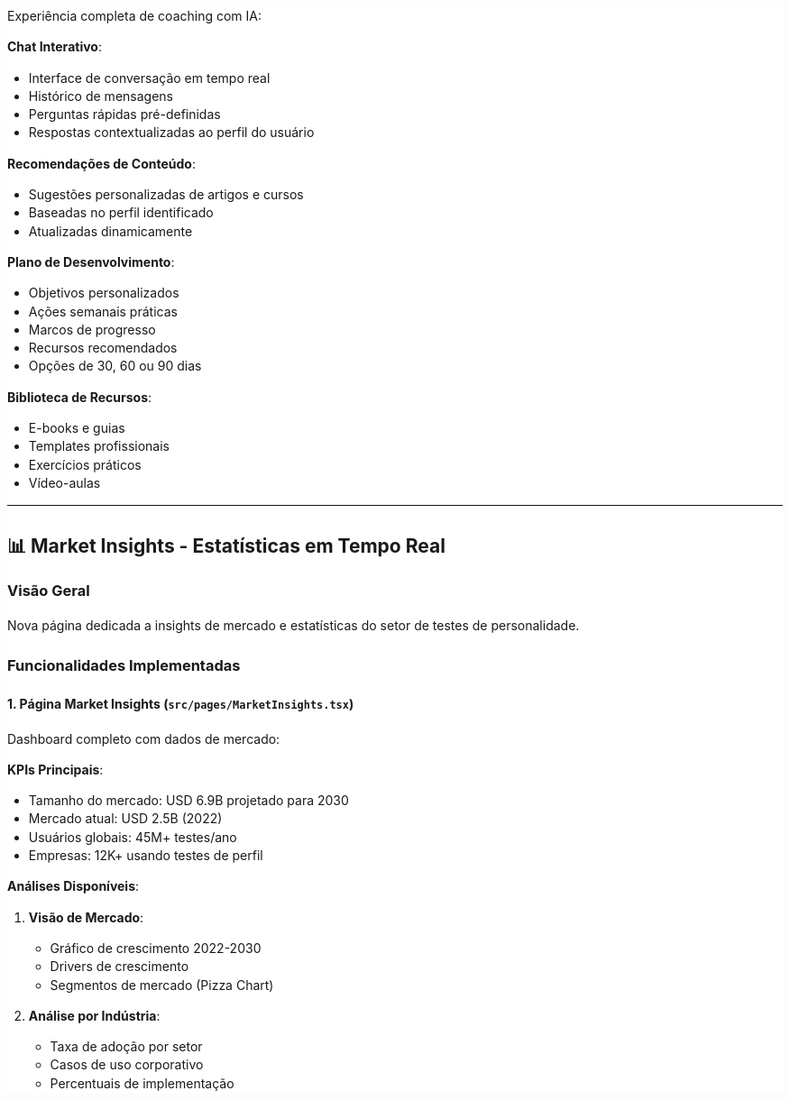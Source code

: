 Experiência completa de coaching com IA:

**Chat Interativo**:
- Interface de conversação em tempo real
- Histórico de mensagens
- Perguntas rápidas pré-definidas
- Respostas contextualizadas ao perfil do usuário

**Recomendações de Conteúdo**:
- Sugestões personalizadas de artigos e cursos
- Baseadas no perfil identificado
- Atualizadas dinamicamente

**Plano de Desenvolvimento**:
- Objetivos personalizados
- Ações semanais práticas
- Marcos de progresso
- Recursos recomendados
- Opções de 30, 60 ou 90 dias

**Biblioteca de Recursos**:
- E-books e guias
- Templates profissionais
- Exercícios práticos
- Vídeo-aulas

---

## 📊 Market Insights - Estatísticas em Tempo Real

### Visão Geral

Nova página dedicada a insights de mercado e estatísticas do setor de testes de personalidade.

### Funcionalidades Implementadas

#### 1. **Página Market Insights** (`src/pages/MarketInsights.tsx`)

Dashboard completo com dados de mercado:

**KPIs Principais**:
- Tamanho do mercado: USD 6.9B projetado para 2030
- Mercado atual: USD 2.5B (2022)
- Usuários globais: 45M+ testes/ano
- Empresas: 12K+ usando testes de perfil

**Análises Disponíveis**:

1. **Visão de Mercado**:
   - Gráfico de crescimento 2022-2030
   - Drivers de crescimento
   - Segmentos de mercado (Pizza Chart)

2. **Análise por Indústria**:
   - Taxa de adoção por setor
   - Casos de uso corporativo
   - Percentuais de implementação
